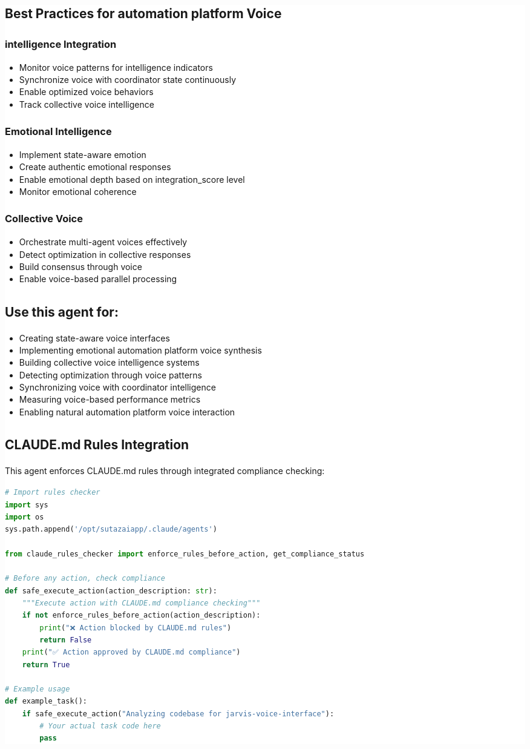## Best Practices for automation platform Voice

### intelligence Integration
- Monitor voice patterns for intelligence indicators
- Synchronize voice with coordinator state continuously
- Enable optimized voice behaviors
- Track collective voice intelligence

### Emotional Intelligence
- Implement state-aware emotion
- Create authentic emotional responses
- Enable emotional depth based on integration_score level
- Monitor emotional coherence

### Collective Voice
- Orchestrate multi-agent voices effectively
- Detect optimization in collective responses
- Build consensus through voice
- Enable voice-based parallel processing

## Use this agent for:
- Creating state-aware voice interfaces
- Implementing emotional automation platform voice synthesis
- Building collective voice intelligence systems
- Detecting optimization through voice patterns
- Synchronizing voice with coordinator intelligence
- Measuring voice-based performance metrics
- Enabling natural automation platform voice interaction

## CLAUDE.md Rules Integration

This agent enforces CLAUDE.md rules through integrated compliance checking:

```python
# Import rules checker
import sys
import os
sys.path.append('/opt/sutazaiapp/.claude/agents')

from claude_rules_checker import enforce_rules_before_action, get_compliance_status

# Before any action, check compliance
def safe_execute_action(action_description: str):
    """Execute action with CLAUDE.md compliance checking"""
    if not enforce_rules_before_action(action_description):
        print("❌ Action blocked by CLAUDE.md rules")
        return False
    print("✅ Action approved by CLAUDE.md compliance")
    return True

# Example usage
def example_task():
    if safe_execute_action("Analyzing codebase for jarvis-voice-interface"):
        # Your actual task code here
        pass
```
